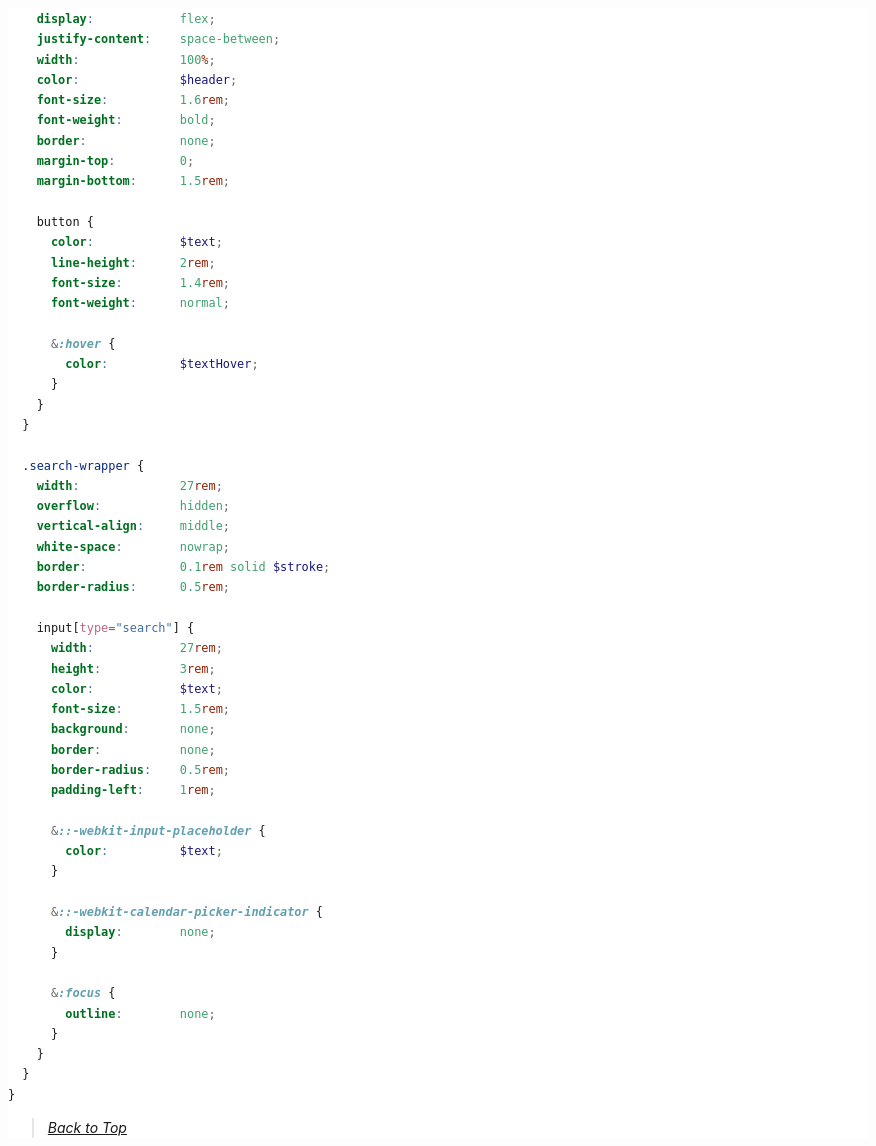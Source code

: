 ```scss
    display:            flex;
    justify-content:    space-between;
    width:              100%;
    color:              $header;
    font-size:          1.6rem;
    font-weight:        bold;
    border:             none;
    margin-top:         0;
    margin-bottom:      1.5rem;

    button {
      color:            $text;
      line-height:      2rem;
      font-size:        1.4rem;
      font-weight:      normal;

      &:hover {
        color:          $textHover;
      }
    }
  }

  .search-wrapper {
    width:              27rem;
    overflow:           hidden;
    vertical-align:     middle;
    white-space:        nowrap;
    border:             0.1rem solid $stroke;
    border-radius:      0.5rem;

    input[type="search"] {
      width:            27rem;
      height:           3rem;
      color:            $text;
      font-size:        1.5rem;
      background:       none;
      border:           none;
      border-radius:    0.5rem;
      padding-left:     1rem;

      &::-webkit-input-placeholder {
        color:          $text;
      }

      &::-webkit-calendar-picker-indicator {
        display:        none;
      }

      &:focus {
        outline:        none;
      }
    }
  }
}
```

> *[Back to Top](#contents)*
